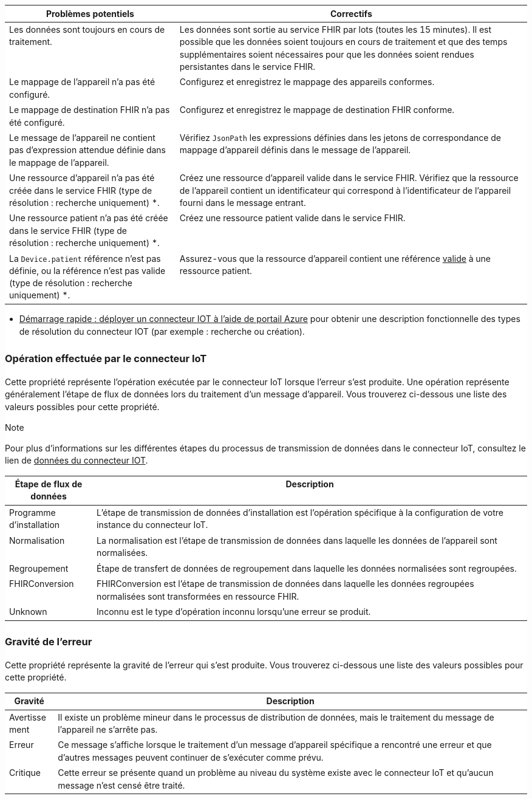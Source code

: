|Problèmes potentiels|Correctifs|
|----------------|-----|
|Les données sont toujours en cours de traitement.|Les données sont sortie au service FHIR par lots (toutes les 15 minutes).  Il est possible que les données soient toujours en cours de traitement et que des temps supplémentaires soient nécessaires pour que les données soient rendues persistantes dans le service FHIR.|
|Le mappage de l’appareil n’a pas été configuré.|Configurez et enregistrez le mappage des appareils conformes.|
|Le mappage de destination FHIR n’a pas été configuré.|Configurez et enregistrez le mappage de destination FHIR conforme.|
|Le message de l’appareil ne contient pas d’expression attendue définie dans le mappage de l’appareil.|Vérifiez `JsonPath` les expressions définies dans les jetons de correspondance de mappage d’appareil définis dans le message de l’appareil.|
|Une ressource d’appareil n’a pas été créée dans le service FHIR (type de résolution : recherche uniquement) *.|Créez une ressource d’appareil valide dans le service FHIR. Vérifiez que la ressource de l’appareil contient un identificateur qui correspond à l’identificateur de l’appareil fourni dans le message entrant.|
|Une ressource patient n’a pas été créée dans le service FHIR (type de résolution : recherche uniquement) *.|Créez une ressource patient valide dans le service FHIR.|
|La `Device.patient` référence n’est pas définie, ou la référence n’est pas valide (type de résolution : recherche uniquement) *.|Assurez-vous que la ressource d’appareil contient une référence [valide](https://www.hl7.org/fhir/device-definitions.html#Device.patient) à une ressource patient.| 

* [Démarrage rapide : déployer un connecteur IOT à l’aide de portail Azure](deploy-iot-connector-in-azure.md) pour obtenir une description fonctionnelle des types de résolution du connecteur IOT (par exemple : recherche ou création).

### <a name="the-operation-performed-by-iot-connector"></a>Opération effectuée par le connecteur IoT

Cette propriété représente l’opération exécutée par le connecteur IoT lorsque l’erreur s’est produite. Une opération représente généralement l’étape de flux de données lors du traitement d’un message d’appareil. Vous trouverez ci-dessous une liste des valeurs possibles pour cette propriété.

> [!NOTE]
> Pour plus d’informations sur les différentes étapes du processus de transmission de données dans le connecteur IoT, consultez le lien de [données du connecteur IOT](iot-data-flow.md).

|Étape de flux de données|Description|
|---------------|-----------|
|Programme d’installation|L’étape de transmission de données d’installation est l’opération spécifique à la configuration de votre instance du connecteur IoT.|
|Normalisation|La normalisation est l’étape de transmission de données dans laquelle les données de l’appareil sont normalisées.|
|Regroupement|Étape de transfert de données de regroupement dans laquelle les données normalisées sont regroupées.|
|FHIRConversion|FHIRConversion est l’étape de transmission de données dans laquelle les données regroupées normalisées sont transformées en ressource FHIR.|
|Unknown|Inconnu est le type d’opération inconnu lorsqu’une erreur se produit.|

### <a name="the-severity-of-the-error"></a>Gravité de l’erreur

Cette propriété représente la gravité de l’erreur qui s’est produite. Vous trouverez ci-dessous une liste des valeurs possibles pour cette propriété.

|Gravité|Description|
|---------------|-----------|
|Avertissement|Il existe un problème mineur dans le processus de distribution de données, mais le traitement du message de l’appareil ne s’arrête pas.|
|Erreur|Ce message s’affiche lorsque le traitement d’un message d’appareil spécifique a rencontré une erreur et que d’autres messages peuvent continuer de s’exécuter comme prévu.|
|Critique|Cette erreur se présente quand un problème au niveau du système existe avec le connecteur IoT et qu’aucun message n’est censé être traité.|
